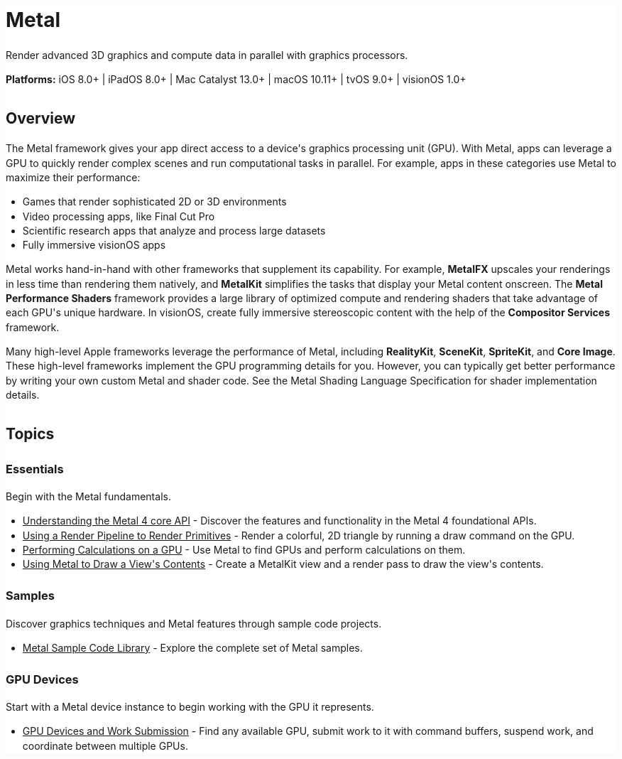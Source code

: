 # Metal

Render advanced 3D graphics and compute data in parallel with graphics processors.

**Platforms:** iOS 8.0+ | iPadOS 8.0+ | Mac Catalyst 13.0+ | macOS 10.11+ | tvOS 9.0+ | visionOS 1.0+

## Overview

The Metal framework gives your app direct access to a device's graphics processing unit (GPU). With Metal, apps can leverage a GPU to quickly render complex scenes and run computational tasks in parallel. For example, apps in these categories use Metal to maximize their performance:

- Games that render sophisticated 2D or 3D environments
- Video processing apps, like Final Cut Pro
- Scientific research apps that analyze and process large datasets
- Fully immersive visionOS apps

Metal works hand-in-hand with other frameworks that supplement its capability. For example, **MetalFX** upscales your renderings in less time than rendering them natively, and **MetalKit** simplifies the tasks that display your Metal content onscreen. The **Metal Performance Shaders** framework provides a large library of optimized compute and rendering shaders that take advantage of each GPU's unique hardware. In visionOS, create fully immersive stereoscopic content with the help of the **Compositor Services** framework.

Many high-level Apple frameworks leverage the performance of Metal, including **RealityKit**, **SceneKit**, **SpriteKit**, and **Core Image**. These high-level frameworks implement the GPU programming details for you. However, you can typically get better performance by writing your own custom Metal and shader code. See the Metal Shading Language Specification for shader implementation details.

## Topics

### Essentials
Begin with the Metal fundamentals.
- [Understanding the Metal 4 core API](https://developer.apple.com/documentation/metal/understanding_the_metal_4_core_api) - Discover the features and functionality in the Metal 4 foundational APIs.
- [Using a Render Pipeline to Render Primitives](https://developer.apple.com/documentation/metal/using_a_render_pipeline_to_render_primitives) - Render a colorful, 2D triangle by running a draw command on the GPU.
- [Performing Calculations on a GPU](https://developer.apple.com/documentation/metal/performing_calculations_on_a_gpu) - Use Metal to find GPUs and perform calculations on them.
- [Using Metal to Draw a View's Contents](https://developer.apple.com/documentation/metal/using_metal_to_draw_a_view_s_contents) - Create a MetalKit view and a render pass to draw the view's contents.

### Samples
Discover graphics techniques and Metal features through sample code projects.
- [Metal Sample Code Library](https://developer.apple.com/documentation/metal/metal_sample_code_library) - Explore the complete set of Metal samples.

### GPU Devices
Start with a Metal device instance to begin working with the GPU it represents.
- [GPU Devices and Work Submission](https://developer.apple.com/documentation/metal/gpu_devices_and_work_submission) - Find any available GPU, submit work to it with command buffers, suspend work, and coordinate between multiple GPUs.
